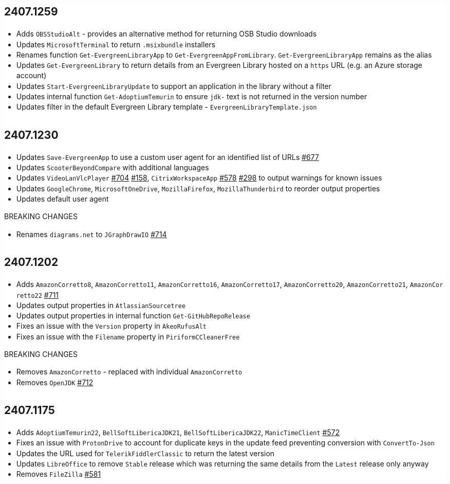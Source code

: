 ## 2407.1259

* Adds `OBSStudioAlt` - provides an alternative method for returning OSB Studio downloads
* Updates `MicrosoftTerminal` to return `.msixbundle` installers
* Renames function `Get-EvergreenLibraryApp` to `Get-EvergreenAppFromLibrary`. `Get-EvergreenLibraryApp` remains as the alias
* Updates `Get-EvergreenLibrary` to return details from an Evergreen Library hosted on a `https` URL (e.g. an Azure storage account)
* Updates `Start-EvergreenLibraryUpdate` to support an application in the library without a filter
* Updates internal function `Get-AdoptiumTemurin` to ensure `jdk-` text is not returned in the version number
* Updates filter in the default Evergreen Library template - `EvergreenLibraryTemplate.json`

## 2407.1230

* Updates `Save-EvergreenApp` to use a custom user agent for an identified list of URLs [#677](https://github.com/aaronparker/evergreen/issues/677)
* Updates `ScooterBeyondCompare` with additional languages
* Updates `VideoLanVlcPlayer` [#704](https://github.com/aaronparker/evergreen/issues/704) [#158](https://github.com/aaronparker/evergreen/issues/158), `CitrixWorkspaceApp` [#578](https://github.com/aaronparker/evergreen/issues/578) [#298](https://github.com/aaronparker/evergreen/issues/298) to output warnings for known issues
* Updates `GoogleChrome`, `MicrosoftOneDrive`, `MozillaFirefox`, `MozillaThunderbird` to reorder output properties
* Updates default user agent

BREAKING CHANGES

* Renames `diagrams.net` to `JGraphDrawIO` [#714](https://github.com/aaronparker/evergreen/issues/714)

## 2407.1202

* Adds `AmazonCorretto8`, `AmazonCorretto11`, `AmazonCorretto16`, `AmazonCorretto17`, `AmazonCorretto20`, `AmazonCorretto21`, `AmazonCorretto22` [#711](https://github.com/aaronparker/evergreen/issues/711)
* Updates output properties in `AtlassianSourcetree`
* Updates output properties in internal function `Get-GitHubRepoRelease`
* Fixes an issue with the `Version` property in `AkeoRufusAlt`
* Fixes an issue with the `Filename` property in `PiriformCCleanerFree`

BREAKING CHANGES

* Removes `AmazonCorretto` - replaced with individual `AmazonCorretto`
* Removes `OpenJDK` [#712](https://github.com/aaronparker/evergreen/issues/712)

## 2407.1175

* Adds `AdoptiumTemurin22`, `BellSoftLibericaJDK21`, `BellSoftLibericaJDK22`, `ManicTimeClient` [#572](https://github.com/aaronparker/evergreen/issues/572)
* Fixes an issue with `ProtonDrive` to account for duplicate keys in the update feed preventing conversion with `ConvertTo-Json`
* Updates the URL used for `TelerikFiddlerClassic` to return the latest version
* Updates `LibreOffice` to remove `Stable` release which was returning the same details from the `Latest` release only anyway
* Removes `FileZilla` [#581](https://github.com/aaronparker/evergreen/issues/581)
